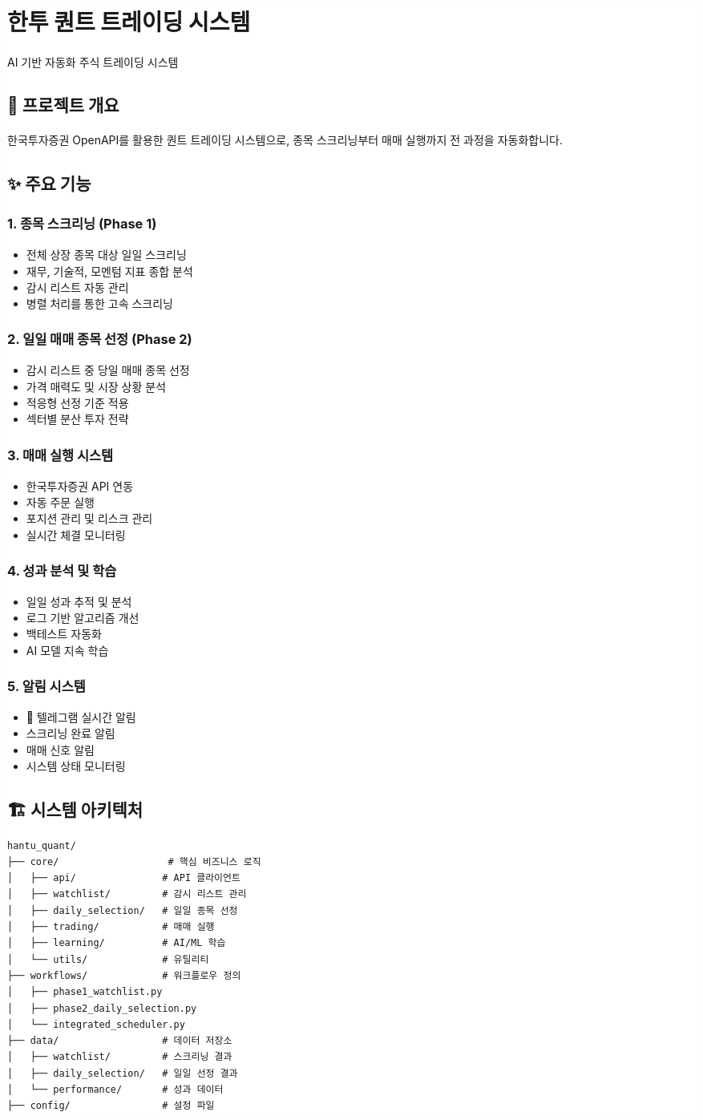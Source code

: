 # 한투 퀀트 트레이딩 시스템

AI 기반 자동화 주식 트레이딩 시스템

## 🚀 프로젝트 개요

한국투자증권 OpenAPI를 활용한 퀀트 트레이딩 시스템으로, 종목 스크리닝부터 매매 실행까지 전 과정을 자동화합니다.

## ✨ 주요 기능

### 1. 종목 스크리닝 (Phase 1)
- 전체 상장 종목 대상 일일 스크리닝
- 재무, 기술적, 모멘텀 지표 종합 분석
- 감시 리스트 자동 관리
- 병렬 처리를 통한 고속 스크리닝

### 2. 일일 매매 종목 선정 (Phase 2)
- 감시 리스트 중 당일 매매 종목 선정
- 가격 매력도 및 시장 상황 분석
- 적응형 선정 기준 적용
- 섹터별 분산 투자 전략

### 3. 매매 실행 시스템
- 한국투자증권 API 연동
- 자동 주문 실행
- 포지션 관리 및 리스크 관리
- 실시간 체결 모니터링

### 4. 성과 분석 및 학습
- 일일 성과 추적 및 분석
- 로그 기반 알고리즘 개선
- 백테스트 자동화
- AI 모델 지속 학습

### 5. 알림 시스템
- 📱 텔레그램 실시간 알림
- 스크리닝 완료 알림
- 매매 신호 알림
- 시스템 상태 모니터링

## 🏗️ 시스템 아키텍처

```
hantu_quant/
├── core/                   # 핵심 비즈니스 로직
│   ├── api/               # API 클라이언트
│   ├── watchlist/         # 감시 리스트 관리
│   ├── daily_selection/   # 일일 종목 선정
│   ├── trading/           # 매매 실행
│   ├── learning/          # AI/ML 학습
│   └── utils/             # 유틸리티
├── workflows/             # 워크플로우 정의
│   ├── phase1_watchlist.py
│   ├── phase2_daily_selection.py
│   └── integrated_scheduler.py
├── data/                  # 데이터 저장소
│   ├── watchlist/         # 스크리닝 결과
│   ├── daily_selection/   # 일일 선정 결과
│   └── performance/       # 성과 데이터
├── config/                # 설정 파일
```